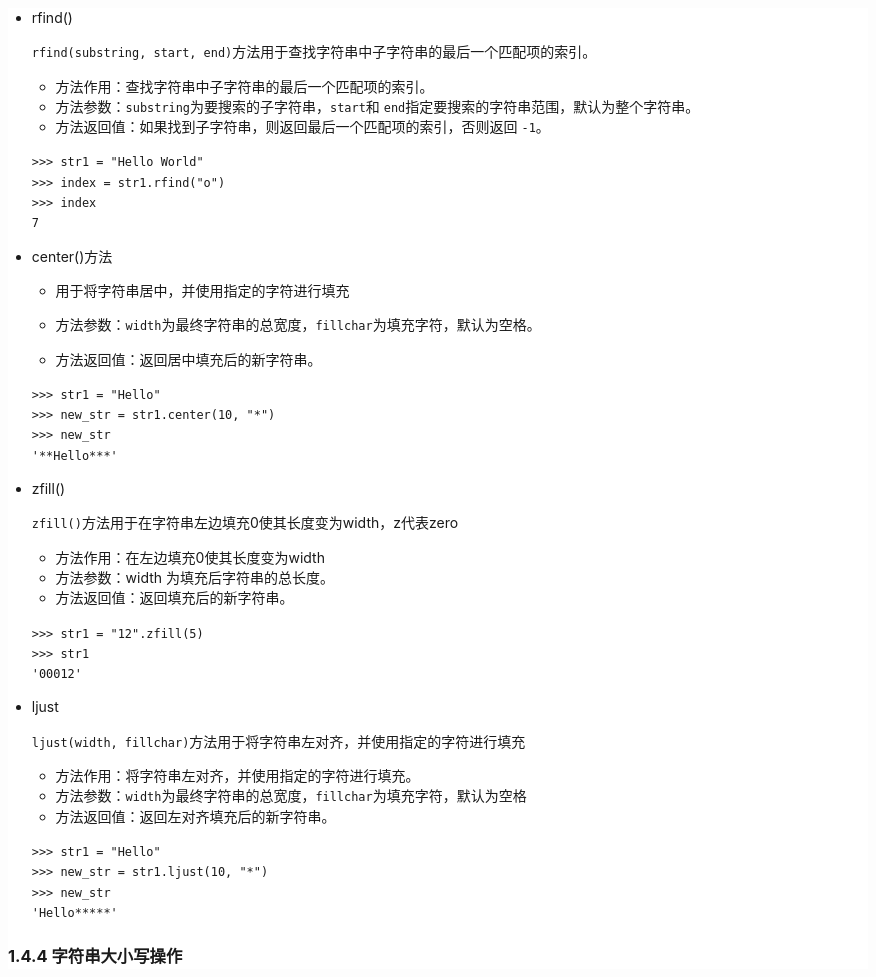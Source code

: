 * rfind()

  `rfind(substring, start, end)`方法用于查找字符串中子字符串的最后一个匹配项的索引。

  - 方法作用：查找字符串中子字符串的最后一个匹配项的索引。
  - 方法参数：`substring`为要搜索的子字符串，`start`和 `end`指定要搜索的字符串范围，默认为整个字符串。
  - 方法返回值：如果找到子字符串，则返回最后一个匹配项的索引，否则返回 `-1`。

  ~~~
  >>> str1 = "Hello World"
  >>> index = str1.rfind("o")
  >>> index                   
  7
  ~~~

* center()方法

  - 用于将字符串居中，并使用指定的字符进行填充

  - 方法参数：`width`为最终字符串的总宽度，`fillchar`为填充字符，默认为空格。
  - 方法返回值：返回居中填充后的新字符串。

  ~~~
  >>> str1 = "Hello"
  >>> new_str = str1.center(10, "*")
  >>> new_str
  '**Hello***'
  ~~~

* zfill()

  `zfill()`方法用于在字符串左边填充0使其长度变为width，z代表zero 

  * 方法作用：在左边填充0使其长度变为width
  * 方法参数：width 为填充后字符串的总长度。

   - 方法返回值：返回填充后的新字符串。

  ~~~
  >>> str1 = "12".zfill(5) 
  >>> str1
  '00012'
  ~~~

* ljust

  `ljust(width, fillchar)`方法用于将字符串左对齐，并使用指定的字符进行填充

  * 方法作用：将字符串左对齐，并使用指定的字符进行填充。
  * 方法参数：`width`为最终字符串的总宽度，`fillchar`为填充字符，默认为空格
  * 方法返回值：返回左对齐填充后的新字符串。

  ~~~
  >>> str1 = "Hello"
  >>> new_str = str1.ljust(10, "*")
  >>> new_str        
  'Hello*****'
  ~~~

###  1.4.4 字符串大小写操作
